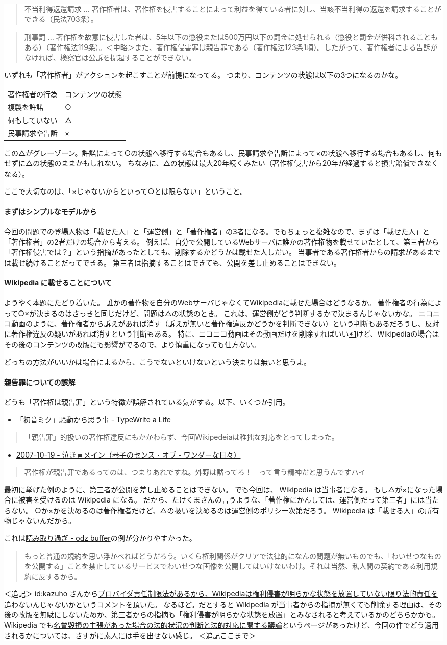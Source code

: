 > 不当利得返還請求 … 著作権者は、著作権を侵害することによって利益を得ている者に対し、当該不当利得の返還を請求することができる（民法703条）。

> 刑事罰 … 著作権を故意に侵害した者は、5年以下の懲役または500万円以下の罰金に処せられる（懲役と罰金が併科されることもある）（著作権法119条）。＜中略＞また、著作権侵害罪は親告罪である（著作権法123条1項）。したがって、著作権者による告訴がなければ、検察官は公訴を提起することができない。

いずれも「著作権者」がアクションを起こすことが前提になってる。 つまり、コンテンツの状態は以下の3つになるのかな。

|         |          |
| ------- | -------- |
| 著作権者の行為 | コンテンツの状態 |
| 複製を許諾   | ○        |
| 何もしていない | △        |
| 民事請求や告訴 | ×        |

この△がグレーゾーン。許諾によって○の状態へ移行する場合もあるし、民事請求や告訴によって×の状態へ移行する場合もあるし、何もせずに△の状態のままかもしれない。 ちなみに、△の状態は最大20年続くみたい（著作権侵害から20年が経過すると損害賠償できなくなる）。

ここで大切なのは、「×じゃないからといって○とは限らない」ということ。

#### まずはシンプルなモデルから

今回の問題での登場人物は「載せた人」と「運営側」と「著作権者」の3者になる。でもちょっと複雑なので、まずは「載せた人」と「著作権者」の2者だけの場合から考える。 例えば、自分で公開しているWebサーバに誰かの著作権物を載せていたとして、第三者から「著作権侵害では？」という指摘があったとしても、削除するかどうかは載せた人しだい。 当事者である著作権者からの請求があるまでは載せ続けることだってできる。 第三者は指摘することはできても、公開を差し止めることはできない。

#### Wikipedia に載せることについて

ようやく本題にたどり着いた。 誰かの著作物を自分のWebサーバじゃなくてWikipediaに載せた場合はどうなるか。 著作権者の行為によって○×が決まるのはさっきと同じだけど、問題は△の状態のとき。 これは、運営側がどう判断するかで決まるんじゃないかな。 ニコニコ動画のように、著作権者から訴えがあれば消す（訴えが無いと著作権違反かどうかを判断できない）という判断もあるだろうし、反対に著作権違反の疑いがあれば消すという判断もある。 特に、ニコニコ動画はその動画だけを削除すればいい[\*1](# "もちろん削除後に損害賠償請求を受ける可能性はあるけど、それは別の問題")けど、Wikipediaの場合はその後のコンテンツの改版にも影響がでるので、より慎重になっても仕方ない。

どっちの方法がいいかは場合によるから、こうでないといけないという決まりは無いと思うよ。

#### 親告罪についての誤解

どうも「著作権は親告罪」という特徴が誤解されている気がする。以下、いくつか引用。

* [「初音ミク」騒動から思う事 - TypeWrite a Life](http://d.hatena.ne.jp/y_ozaki/20071020/p2)

> 「親告罪」的扱いの著作権違反にもかかわらず、今回Wikipedeiaは稚拙な対応をとってしまった。

* [2007-10-19 - 泣き言メイン（琴子のセンス・オブ・ワンダーな日々）](http://d.hatena.ne.jp/tot-main/20071019)

> 著作権が親告罪であるってのは、つまりあれですね。外野は黙ってろ！　って言う精神だと思うんですハイ

最初に挙げた例のように、第三者が公開を差し止めることはできない。 でも今回は、 Wikipedia は当事者になる。 もし△が×になった場合に被害を受けるのは Wikipedia になる。 だから、たけくまさんの言うような、「著作権にかんしては、運営側だって第三者」には当たらない。 ○か×かを決めるのは著作権者だけど、△の扱いを決めるのは運営側のポリシー次第だろう。 Wikipedia は「載せる人」の所有物じゃないんだから。

これは[読み取り過ぎ - odz buffer](http://d.hatena.ne.jp/odz/20071019/1192798675)の例が分かりやすかった。

> もっと普通の規約を思い浮かべればどうだろう。いくら権利関係がクリアで法律的になんの問題が無いものでも、「わいせつなものを公開する」ことを禁止しているサービスでわいせつな画像を公開してはいけないわけ。それは当然、私人間の契約である利用規約に反するから。

＜追記＞ id:kazuho さんから[プロバイダ責任制限法があるから、Wikipediaは権利侵害が明らかな状態を放置していない限り法的責任を追わないんじゃないか](http://b.hatena.ne.jp/kazuhooku/20071021#bookmark-6245410)というコメントを頂いた。 なるほど。だとすると Wikipedia が当事者からの指摘が無くても削除する理由は、その後の改版を無駄にしないためか、第三者からの指摘も「権利侵害が明らかな状態を放置」とみなされると考えているかのどちらかかも。Wikipedia でも[名誉毀損の主張があった場合の法的状況の判断と法的対応に関する議論](http://ja.wikipedia.org/wiki/Wikipedia:%E5%90%8D%E8%AA%89%E6%AF%80%E6%90%8D%E3%81%AE%E4%B8%BB%E5%BC%B5%E3%81%8C%E3%81%82%E3%81%A3%E3%81%9F%E5%A0%B4%E5%90%88%E3%81%AE%E6%B3%95%E7%9A%84%E7%8A%B6%E6%B3%81%E3%81%AE%E5%88%A4%E6%96%AD%E3%81%A8%E6%B3%95%E7%9A%84%E5%AF%BE%E5%BF%9C%E3%81%AB%E9%96%A2%E3%81%99%E3%82%8B%E8%AD%B0%E8%AB%96)というページがあったけど、今回の件でどう適用されるかについては、さすがに素人には手を出せない感じ。 ＜追記ここまで＞
